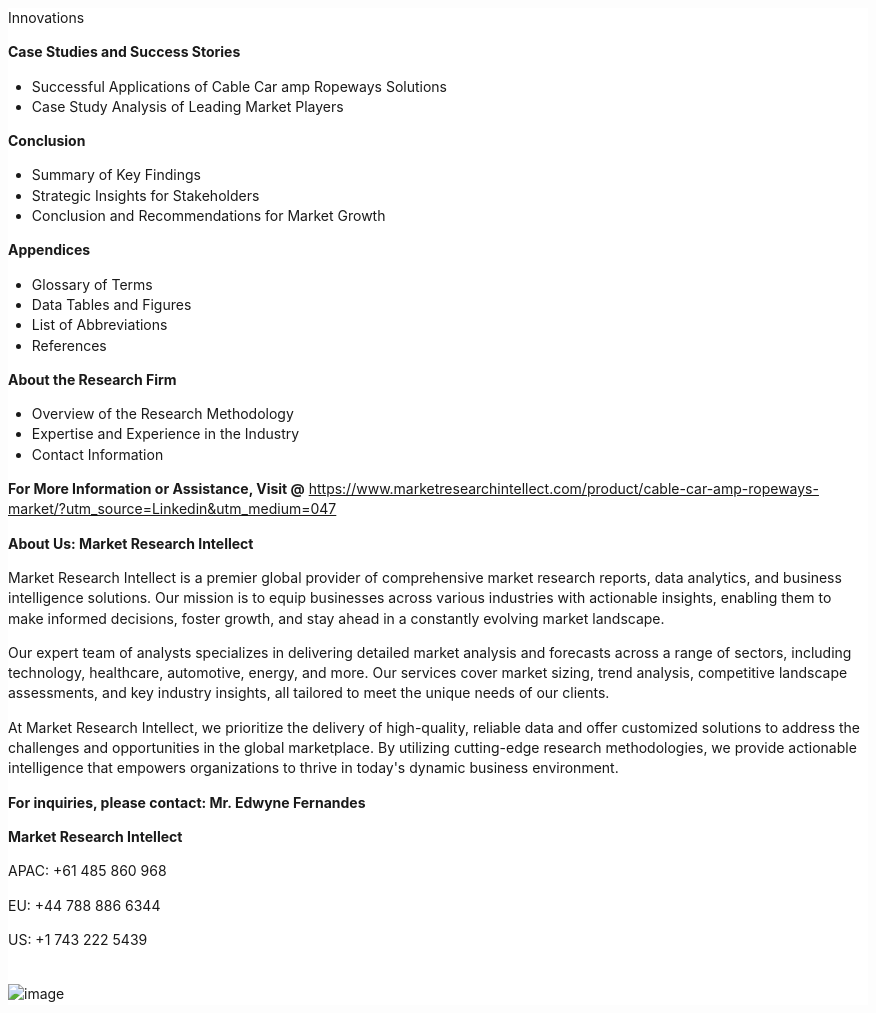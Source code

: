 Innovations</li></ul><p><strong>Case Studies and Success Stories</strong></p><ul><li>Successful Applications of Cable Car amp Ropeways Solutions</li><li>Case Study Analysis of Leading Market Players</li></ul><p><strong>Conclusion</strong></p><ul><li>Summary of Key Findings</li><li>Strategic Insights for Stakeholders</li><li>Conclusion and Recommendations for Market Growth</li></ul><p><strong>Appendices</strong></p><ul><li>Glossary of Terms</li><li>Data Tables and Figures</li><li>List of Abbreviations</li><li>References</li></ul><p><strong>About the Research Firm</strong></p><ul><li>Overview of the Research Methodology</li><li>Expertise and Experience in the Industry</li><li>Contact Information</li></ul></div><div class="article-main__content" data-test-id="publishing-text-block"><p><span class="font-[700]"><strong>For More Information or Assistance, Visit @</strong>&nbsp;<a href="https://www.marketresearchintellect.com/product/cable-car-amp-ropeways-market/?utm_source=Linkedin&utm_medium=047">https://www.marketresearchintellect.com/product/cable-car-amp-ropeways-market/?utm_source=Linkedin&utm_medium=047</a></span></p><p><strong>About Us: Market Research Intellect</strong></p><p>Market Research Intellect is a premier global provider of comprehensive market research reports, data analytics, and business intelligence solutions. Our mission is to equip businesses across various industries with actionable insights, enabling them to make informed decisions, foster growth, and stay ahead in a constantly evolving market landscape.</p><p>Our expert team of analysts specializes in delivering detailed market analysis and forecasts across a range of sectors, including technology, healthcare, automotive, energy, and more. Our services cover market sizing, trend analysis, competitive landscape assessments, and key industry insights, all tailored to meet the unique needs of our clients.</p><p>At Market Research Intellect, we prioritize the delivery of high-quality, reliable data and offer customized solutions to address the challenges and opportunities in the global marketplace. By utilizing cutting-edge research methodologies, we provide actionable intelligence that empowers organizations to thrive in today's dynamic business environment.</p><p><strong>For inquiries, please contact: Mr. Edwyne Fernandes</strong></p><p><strong>Market Research Intellect</strong></p><p>APAC: +61 485 860 968</p><p>EU: +44 788 886 6344</p><p>US: +1 743 222 5439</p></div><div class="article-main__content" data-test-id="publishing-text-block">&nbsp;</div>
![image](https://github.com/user-attachments/assets/922931ae-71d6-413c-b570-ae3936d75874)
